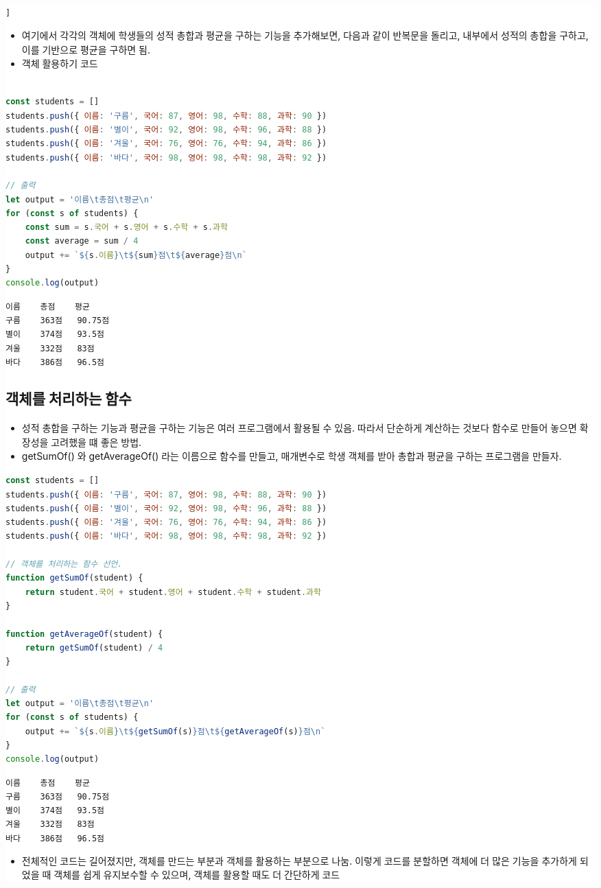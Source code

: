 ```text
]
```
- 여기에서 각각의 객체에 학생들의 성적 총합과 평균을 구하는 기능을 추가해보면, 다음과 같이 반복문을 돌리고, 내부에서 성적의 총합을 구하고, 이를 기반으로 평균을 구하면 됨.
- 객체 활용하기 코드
```js

const students = []
students.push({ 이름: '구름', 국어: 87, 영어: 98, 수학: 88, 과학: 90 })
students.push({ 이름: '별이', 국어: 92, 영어: 98, 수학: 96, 과학: 88 })
students.push({ 이름: '겨울', 국어: 76, 영어: 76, 수학: 94, 과학: 86 })
students.push({ 이름: '바다', 국어: 98, 영어: 98, 수학: 98, 과학: 92 })

// 출력
let output = '이름\t총점\t평균\n'
for (const s of students) {
    const sum = s.국어 + s.영어 + s.수학 + s.과학
    const average = sum / 4
    output += `${s.이름}\t${sum}점\t${average}점\n`
}
console.log(output)
```
```text
이름    총점    평균
구름    363점   90.75점
별이    374점   93.5점
겨울    332점   83점
바다    386점   96.5점
```

## 객체를 처리하는 함수
- 성적 총합을 구하는 기능과 평균을 구하는 기능은 여러 프로그램에서 활용될 수 있음. 따라서 단순하게 계산하는 것보다 함수로 만들어 놓으면 확장성을 고려했을 떄 좋은 방법.
- getSumOf() 와 getAverageOf() 라는 이름으로 함수를 만들고, 매개변수로 학생 객체를 받아 총합과 평균을 구하는 프로그램을 만들자.
```js
const students = []
students.push({ 이름: '구름', 국어: 87, 영어: 98, 수학: 88, 과학: 90 })
students.push({ 이름: '별이', 국어: 92, 영어: 98, 수학: 96, 과학: 88 })
students.push({ 이름: '겨울', 국어: 76, 영어: 76, 수학: 94, 과학: 86 })
students.push({ 이름: '바다', 국어: 98, 영어: 98, 수학: 98, 과학: 92 })

// 객체를 처리하는 함수 선언.
function getSumOf(student) {
    return student.국어 + student.영어 + student.수학 + student.과학
}

function getAverageOf(student) {
    return getSumOf(student) / 4
}

// 출력
let output = '이름\t총점\t평균\n'
for (const s of students) {
    output += `${s.이름}\t${getSumOf(s)}점\t${getAverageOf(s)}점\n`
}
console.log(output)
```
```text
이름    총점    평균
구름    363점   90.75점
별이    374점   93.5점
겨울    332점   83점
바다    386점   96.5점
```
- 전체적인 코드는 길어졌지만, 객체를 만드는 부분과 객체를 활용하는 부분으로 나눔. 이렇게 코드를 분할하면 객체에 더 많은 기능을 추가하게 되었을 때 객체를 쉽게 유지보수할 수 있으며, 객체를 활용할 때도 더 간단하게 코드